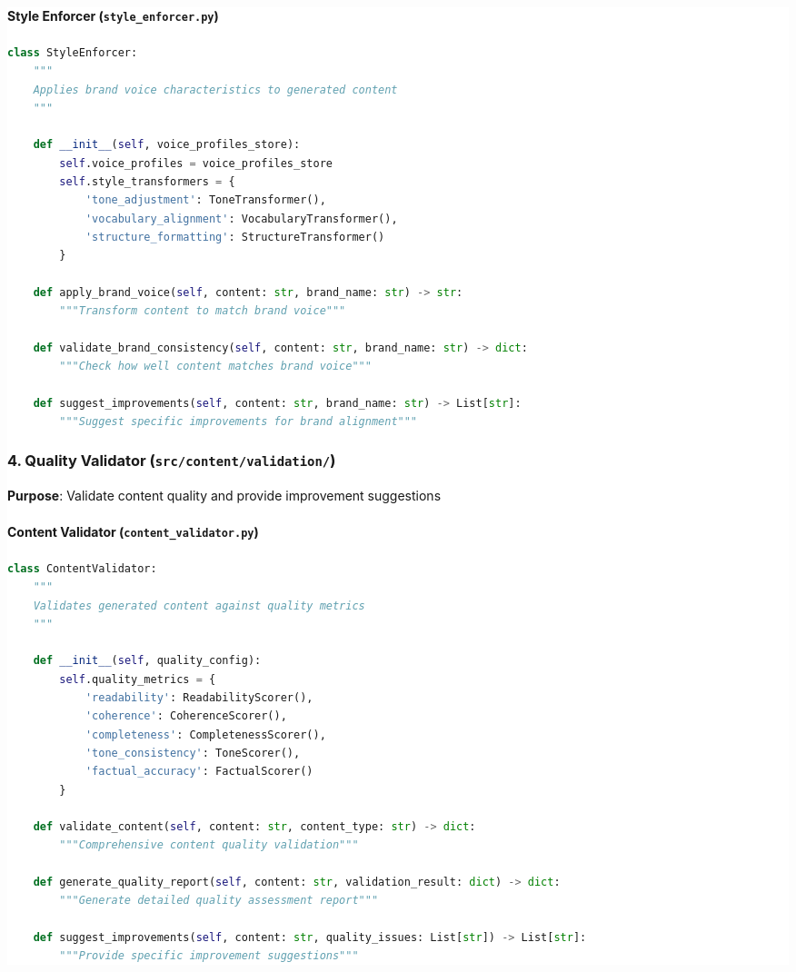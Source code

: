 #### Style Enforcer (`style_enforcer.py`)
```python
class StyleEnforcer:
    """
    Applies brand voice characteristics to generated content
    """
    
    def __init__(self, voice_profiles_store):
        self.voice_profiles = voice_profiles_store
        self.style_transformers = {
            'tone_adjustment': ToneTransformer(),
            'vocabulary_alignment': VocabularyTransformer(),
            'structure_formatting': StructureTransformer()
        }
    
    def apply_brand_voice(self, content: str, brand_name: str) -> str:
        """Transform content to match brand voice"""
        
    def validate_brand_consistency(self, content: str, brand_name: str) -> dict:
        """Check how well content matches brand voice"""
        
    def suggest_improvements(self, content: str, brand_name: str) -> List[str]:
        """Suggest specific improvements for brand alignment"""
```

### 4. Quality Validator (`src/content/validation/`)

**Purpose**: Validate content quality and provide improvement suggestions

#### Content Validator (`content_validator.py`)
```python
class ContentValidator:
    """
    Validates generated content against quality metrics
    """
    
    def __init__(self, quality_config):
        self.quality_metrics = {
            'readability': ReadabilityScorer(),
            'coherence': CoherenceScorer(),
            'completeness': CompletenessScorer(),
            'tone_consistency': ToneScorer(),
            'factual_accuracy': FactualScorer()
        }
    
    def validate_content(self, content: str, content_type: str) -> dict:
        """Comprehensive content quality validation"""
        
    def generate_quality_report(self, content: str, validation_result: dict) -> dict:
        """Generate detailed quality assessment report"""
        
    def suggest_improvements(self, content: str, quality_issues: List[str]) -> List[str]:
        """Provide specific improvement suggestions"""
```
